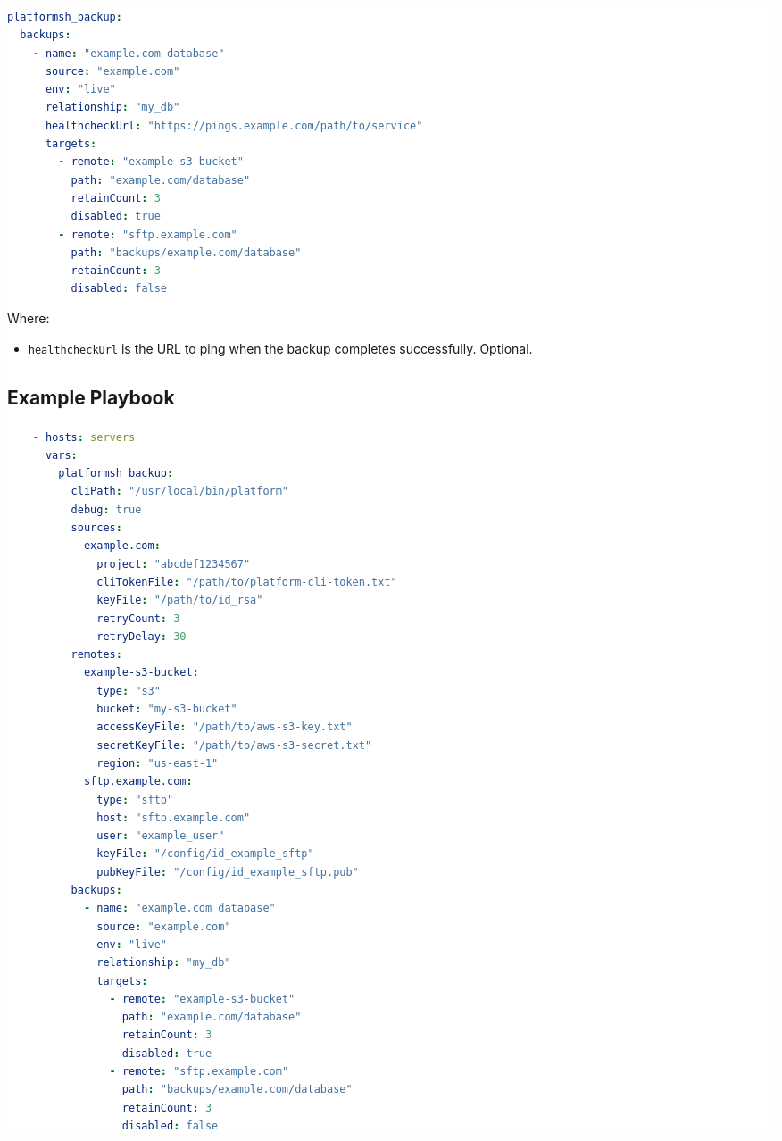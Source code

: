 ```yaml
platformsh_backup:
  backups:
    - name: "example.com database"
      source: "example.com"
      env: "live"
      relationship: "my_db"
      healthcheckUrl: "https://pings.example.com/path/to/service"
      targets:
        - remote: "example-s3-bucket"
          path: "example.com/database"
          retainCount: 3
          disabled: true
        - remote: "sftp.example.com"
          path: "backups/example.com/database"
          retainCount: 3
          disabled: false
```

Where:
* `healthcheckUrl` is the URL to ping when the backup completes successfully. Optional.

## Example Playbook

```yaml
    - hosts: servers
      vars:
        platformsh_backup:
          cliPath: "/usr/local/bin/platform"
          debug: true
          sources:
            example.com:
              project: "abcdef1234567"
              cliTokenFile: "/path/to/platform-cli-token.txt"
              keyFile: "/path/to/id_rsa"
              retryCount: 3
              retryDelay: 30
          remotes:
            example-s3-bucket:
              type: "s3"
              bucket: "my-s3-bucket"
              accessKeyFile: "/path/to/aws-s3-key.txt"
              secretKeyFile: "/path/to/aws-s3-secret.txt"
              region: "us-east-1"
            sftp.example.com:
              type: "sftp"
              host: "sftp.example.com"
              user: "example_user"
              keyFile: "/config/id_example_sftp"
              pubKeyFile: "/config/id_example_sftp.pub"
          backups:
            - name: "example.com database"
              source: "example.com"
              env: "live"
              relationship: "my_db"
              targets:
                - remote: "example-s3-bucket"
                  path: "example.com/database"
                  retainCount: 3
                  disabled: true
                - remote: "sftp.example.com"
                  path: "backups/example.com/database"
                  retainCount: 3
                  disabled: false
```